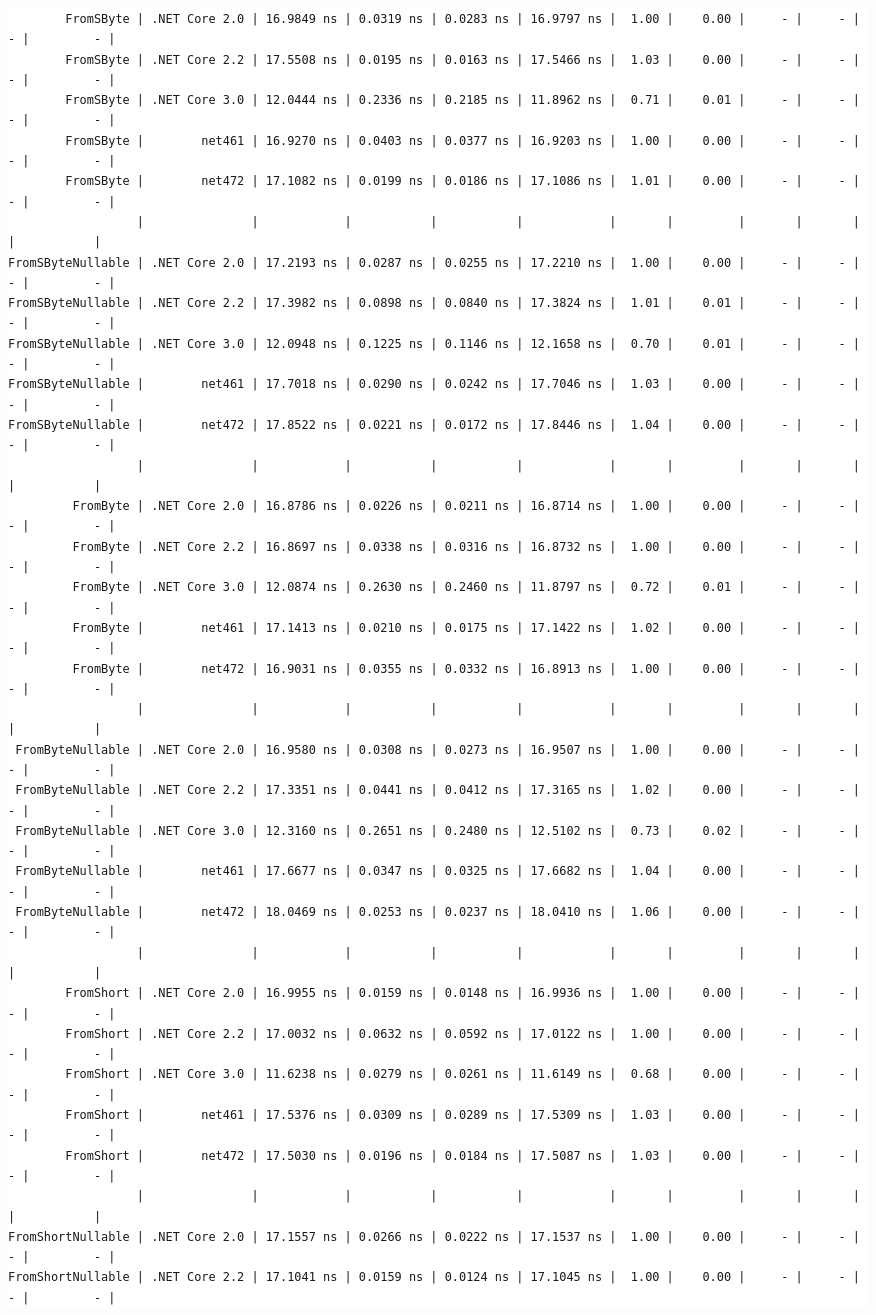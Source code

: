             FromSByte | .NET Core 2.0 | 16.9849 ns | 0.0319 ns | 0.0283 ns | 16.9797 ns |  1.00 |    0.00 |     - |     - |     - |         - |
            FromSByte | .NET Core 2.2 | 17.5508 ns | 0.0195 ns | 0.0163 ns | 17.5466 ns |  1.03 |    0.00 |     - |     - |     - |         - |
            FromSByte | .NET Core 3.0 | 12.0444 ns | 0.2336 ns | 0.2185 ns | 11.8962 ns |  0.71 |    0.01 |     - |     - |     - |         - |
            FromSByte |        net461 | 16.9270 ns | 0.0403 ns | 0.0377 ns | 16.9203 ns |  1.00 |    0.00 |     - |     - |     - |         - |
            FromSByte |        net472 | 17.1082 ns | 0.0199 ns | 0.0186 ns | 17.1086 ns |  1.01 |    0.00 |     - |     - |     - |         - |
                      |               |            |           |           |            |       |         |       |       |       |           |
    FromSByteNullable | .NET Core 2.0 | 17.2193 ns | 0.0287 ns | 0.0255 ns | 17.2210 ns |  1.00 |    0.00 |     - |     - |     - |         - |
    FromSByteNullable | .NET Core 2.2 | 17.3982 ns | 0.0898 ns | 0.0840 ns | 17.3824 ns |  1.01 |    0.01 |     - |     - |     - |         - |
    FromSByteNullable | .NET Core 3.0 | 12.0948 ns | 0.1225 ns | 0.1146 ns | 12.1658 ns |  0.70 |    0.01 |     - |     - |     - |         - |
    FromSByteNullable |        net461 | 17.7018 ns | 0.0290 ns | 0.0242 ns | 17.7046 ns |  1.03 |    0.00 |     - |     - |     - |         - |
    FromSByteNullable |        net472 | 17.8522 ns | 0.0221 ns | 0.0172 ns | 17.8446 ns |  1.04 |    0.00 |     - |     - |     - |         - |
                      |               |            |           |           |            |       |         |       |       |       |           |
             FromByte | .NET Core 2.0 | 16.8786 ns | 0.0226 ns | 0.0211 ns | 16.8714 ns |  1.00 |    0.00 |     - |     - |     - |         - |
             FromByte | .NET Core 2.2 | 16.8697 ns | 0.0338 ns | 0.0316 ns | 16.8732 ns |  1.00 |    0.00 |     - |     - |     - |         - |
             FromByte | .NET Core 3.0 | 12.0874 ns | 0.2630 ns | 0.2460 ns | 11.8797 ns |  0.72 |    0.01 |     - |     - |     - |         - |
             FromByte |        net461 | 17.1413 ns | 0.0210 ns | 0.0175 ns | 17.1422 ns |  1.02 |    0.00 |     - |     - |     - |         - |
             FromByte |        net472 | 16.9031 ns | 0.0355 ns | 0.0332 ns | 16.8913 ns |  1.00 |    0.00 |     - |     - |     - |         - |
                      |               |            |           |           |            |       |         |       |       |       |           |
     FromByteNullable | .NET Core 2.0 | 16.9580 ns | 0.0308 ns | 0.0273 ns | 16.9507 ns |  1.00 |    0.00 |     - |     - |     - |         - |
     FromByteNullable | .NET Core 2.2 | 17.3351 ns | 0.0441 ns | 0.0412 ns | 17.3165 ns |  1.02 |    0.00 |     - |     - |     - |         - |
     FromByteNullable | .NET Core 3.0 | 12.3160 ns | 0.2651 ns | 0.2480 ns | 12.5102 ns |  0.73 |    0.02 |     - |     - |     - |         - |
     FromByteNullable |        net461 | 17.6677 ns | 0.0347 ns | 0.0325 ns | 17.6682 ns |  1.04 |    0.00 |     - |     - |     - |         - |
     FromByteNullable |        net472 | 18.0469 ns | 0.0253 ns | 0.0237 ns | 18.0410 ns |  1.06 |    0.00 |     - |     - |     - |         - |
                      |               |            |           |           |            |       |         |       |       |       |           |
            FromShort | .NET Core 2.0 | 16.9955 ns | 0.0159 ns | 0.0148 ns | 16.9936 ns |  1.00 |    0.00 |     - |     - |     - |         - |
            FromShort | .NET Core 2.2 | 17.0032 ns | 0.0632 ns | 0.0592 ns | 17.0122 ns |  1.00 |    0.00 |     - |     - |     - |         - |
            FromShort | .NET Core 3.0 | 11.6238 ns | 0.0279 ns | 0.0261 ns | 11.6149 ns |  0.68 |    0.00 |     - |     - |     - |         - |
            FromShort |        net461 | 17.5376 ns | 0.0309 ns | 0.0289 ns | 17.5309 ns |  1.03 |    0.00 |     - |     - |     - |         - |
            FromShort |        net472 | 17.5030 ns | 0.0196 ns | 0.0184 ns | 17.5087 ns |  1.03 |    0.00 |     - |     - |     - |         - |
                      |               |            |           |           |            |       |         |       |       |       |           |
    FromShortNullable | .NET Core 2.0 | 17.1557 ns | 0.0266 ns | 0.0222 ns | 17.1537 ns |  1.00 |    0.00 |     - |     - |     - |         - |
    FromShortNullable | .NET Core 2.2 | 17.1041 ns | 0.0159 ns | 0.0124 ns | 17.1045 ns |  1.00 |    0.00 |     - |     - |     - |         - |